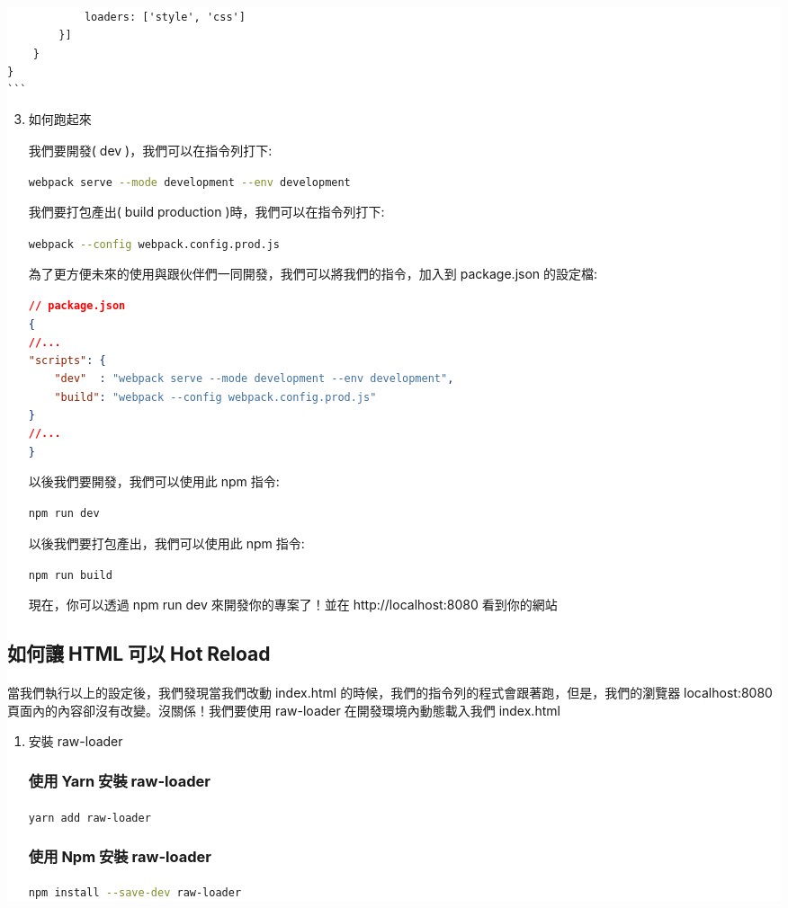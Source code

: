                 loaders: ['style', 'css']
            }]
        }
    }
    ```


3. 如何跑起來
   
   我們要開發( dev )，我們可以在指令列打下:
   ```bash
   webpack serve --mode development --env development
   ```
   我們要打包產出( build production )時，我們可以在指令列打下:
   ```bash
   webpack --config webpack.config.prod.js
   ```

   為了更方便未來的使用與跟伙伴們一同開發，我們可以將我們的指令，加入到 package.json 的設定檔:
    ```json
    // package.json
    {
    //...
    "scripts": {
        "dev"  : "webpack serve --mode development --env development",
        "build": "webpack --config webpack.config.prod.js"
    }
    //...
    }
    ```
    以後我們要開發，我們可以使用此 npm 指令:
    ```bash
    npm run dev
    ```
    以後我們要打包產出，我們可以使用此 npm 指令:
    ```bash
    npm run build
    ```
    現在，你可以透過 npm run dev 來開發你的專案了！並在 http://localhost:8080 看到你的網站

## 如何讓 HTML 可以 Hot Reload
當我們執行以上的設定後，我們發現當我們改動 index.html 的時候，我們的指令列的程式會跟著跑，但是，我們的瀏覽器 localhost:8080 頁面內的內容卻沒有改變。沒關係！我們要使用 raw-loader 在開發環境內動態載入我們 index.html

1. 安裝 raw-loader
    ### 使用 Yarn 安裝 raw-loader
    ```bash
    yarn add raw-loader
    ```
    ### 使用 Npm 安裝 raw-loader
    ```bash
    npm install --save-dev raw-loader
    ```
